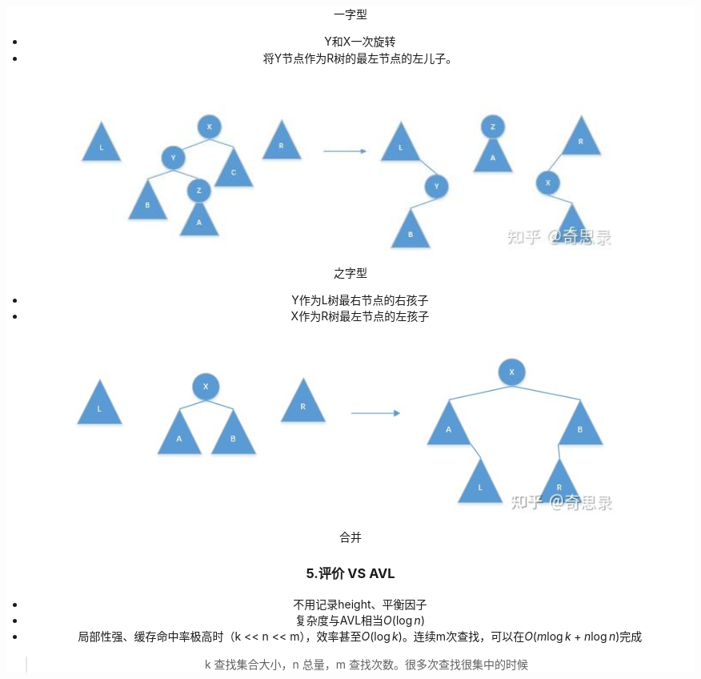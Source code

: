 
<center> 一字型<center/>

* Y和X一次旋转
* 将Y节点作为R树的最左节点的左儿子。

<img src="../img/splay8.jpg" width="80%">

<center> 之字型<center/>

* Y作为L树最右节点的右孩子
* X作为R树最左节点的左孩子

<img src="../img/splay9.jpg" width="80%">

<center> 合并<center/>

### 5.评价 VS AVL

* 不用记录height、平衡因子
* 复杂度与AVL相当$O(\log n)$
* 局部性强、缓存命中率极高时（k << n << m），效率甚至$O(\log k)$。连续m次查找，可以在$O(m\log k+n\log n)$完成

> k 查找集合大小，n 总量，m 查找次数。很多次查找很集中的时候



